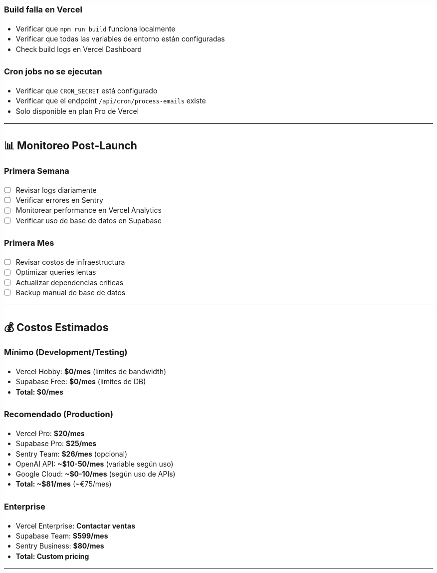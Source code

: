 ### Build falla en Vercel
- Verificar que `npm run build` funciona localmente
- Verificar que todas las variables de entorno están configuradas
- Check build logs en Vercel Dashboard

### Cron jobs no se ejecutan
- Verificar que `CRON_SECRET` está configurado
- Verificar que el endpoint `/api/cron/process-emails` existe
- Solo disponible en plan Pro de Vercel

---

## 📊 Monitoreo Post-Launch

### Primera Semana
- [ ] Revisar logs diariamente
- [ ] Verificar errores en Sentry
- [ ] Monitorear performance en Vercel Analytics
- [ ] Verificar uso de base de datos en Supabase

### Primera Mes
- [ ] Revisar costos de infraestructura
- [ ] Optimizar queries lentas
- [ ] Actualizar dependencias críticas
- [ ] Backup manual de base de datos

---

## 💰 Costos Estimados

### Mínimo (Development/Testing)
- Vercel Hobby: **$0/mes** (límites de bandwidth)
- Supabase Free: **$0/mes** (límites de DB)
- **Total: $0/mes**

### Recomendado (Production)
- Vercel Pro: **$20/mes**
- Supabase Pro: **$25/mes**
- Sentry Team: **$26/mes** (opcional)
- OpenAI API: **~$10-50/mes** (variable según uso)
- Google Cloud: **~$0-10/mes** (según uso de APIs)
- **Total: ~$81/mes** (~€75/mes)

### Enterprise
- Vercel Enterprise: **Contactar ventas**
- Supabase Team: **$599/mes**
- Sentry Business: **$80/mes**
- **Total: Custom pricing**

---